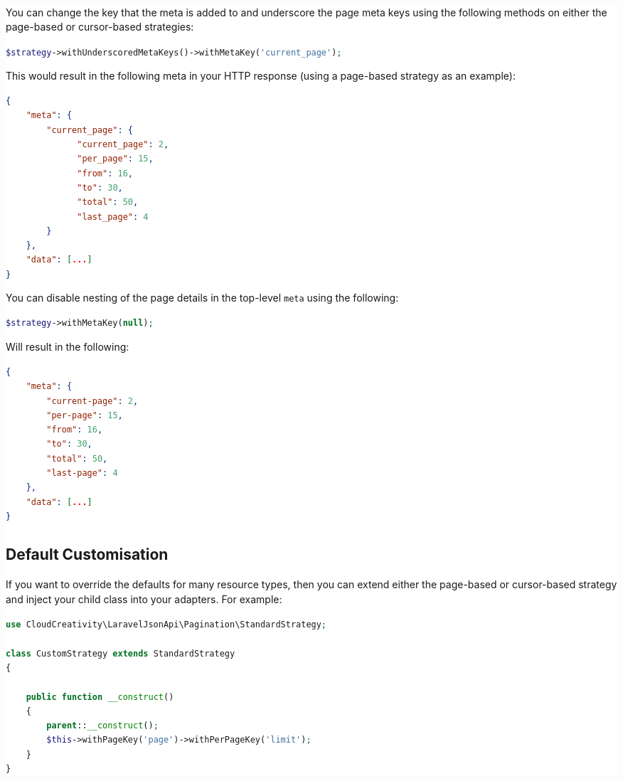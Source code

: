You can change the key that the meta is added to and underscore the page meta keys using the following
methods on either the page-based or cursor-based strategies:

```php
$strategy->withUnderscoredMetaKeys()->withMetaKey('current_page');
```

This would result in the following meta in your HTTP response (using  a page-based strategy as an example):

```json
{
    "meta": {
        "current_page": {
              "current_page": 2,
              "per_page": 15,
              "from": 16,
              "to": 30,
              "total": 50,
              "last_page": 4
        }
    },
    "data": [...]
}
```

You can disable nesting of the page details in the top-level `meta` using the following:

```php
$strategy->withMetaKey(null);
```

Will result in the following:

```json
{
    "meta": {
        "current-page": 2,
        "per-page": 15,
        "from": 16,
        "to": 30,
        "total": 50,
        "last-page": 4
    },
    "data": [...]
}
```

## Default Customisation

If you want to override the defaults for many resource types, then you can extend either the page-based or
cursor-based strategy and inject your child class into your adapters. For example:

```php
use CloudCreativity\LaravelJsonApi\Pagination\StandardStrategy;

class CustomStrategy extends StandardStrategy
{

    public function __construct()
    {
        parent::__construct();
        $this->withPageKey('page')->withPerPageKey('limit');
    }
}
```
